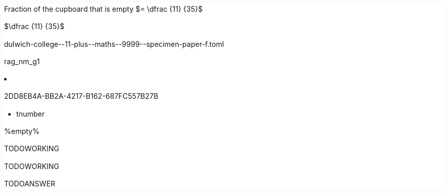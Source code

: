 Fraction of the cupboard that is empty $= \dfrac {11} {35}$

</div>
</div>
<div class='answers'>
<div class='answer'>

$\dfrac {11} {35}$

</div>
</div>

<div class='papername'>
<p>dulwich-college--11-plus--maths--9999--specimen-paper-f.toml</p>
</div>
<div class='rag'>
<p>rag_nm_g1</p>
</div>
</div>
</li>
<li>
<div class='question_envelope rag_up_notstarted question'>
<div class='uuid'>
<p>2DD8EB4A-BB2A-4217-B162-687FC557B27B</p>
</div>
<div class='topics'>
<ul>
<li>
tnumber
</li>
</ul>
</div>
<div class='question question'>

%empty% 

</div>
<div class='workings'>
<div class='working'>

TODOWORKING

</div>
<div class='working'>

TODOWORKING

</div>
</div>
<div class='answers'>
<div class='answer'>

TODOANSWER

</div>
<div class='answer'>

